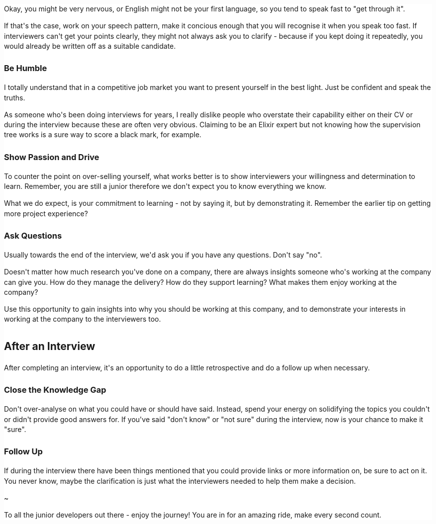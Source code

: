 Okay, you might be very nervous, or English might not be your first language, so you tend to speak fast to "get through it".

If that's the case, work on your speech pattern, make it concious enough that you will recognise it when you speak too fast. If interviewers can't get your points clearly, they might not always ask you to clarify - because if you kept doing it repeatedly, you would already be written off as a suitable candidate.

### Be Humble

I totally understand that in a competitive job market you want to present yourself in the best light. Just be confident and speak the truths.

As someone who's been doing interviews for years, I really dislike people who overstate their capability either on their CV or during the interview because these are often very obvious. Claiming to be an Elixir expert but not knowing how the supervision tree works is a sure way to score a black mark, for example.

### Show Passion and Drive

To counter the point on over-selling yourself, what works better is to show interviewers your willingness and determination to learn. Remember, you are still a junior therefore we don't expect you to know everything we know.

What we do expect, is your commitment to learning - not by saying it, but by demonstrating it. Remember the earlier tip on getting more project experience?

### Ask Questions

Usually towards the end of the interview, we'd ask you if you have any questions. Don't say "no".

Doesn't matter how much research you've done on a company, there are always insights someone who's working at the company can give you. How do they manage the delivery? How do they support learning? What makes them enjoy working at the company?

Use this opportunity to gain insights into why you should be working at this company, and to demonstrate your interests in working at the company to the interviewers too.

## After an Interview

After completing an interview, it's an opportunity to do a little retrospective and do a follow up when necessary.

### Close the Knowledge Gap

Don't over-analyse on what you could have or should have said. Instead, spend your energy on solidifying the topics you couldn't or didn't provide good answers for. If you've said "don't know" or "not sure" during the interview, now is your chance to make it "sure".

### Follow Up

If during the interview there have been things mentioned that you could provide links or more information on, be sure to act on it. You never know, maybe the clarification is just what the interviewers needed to help them make a decision.

~

To all the junior developers out there - enjoy the journey! You are in for an amazing ride, make every second count.
